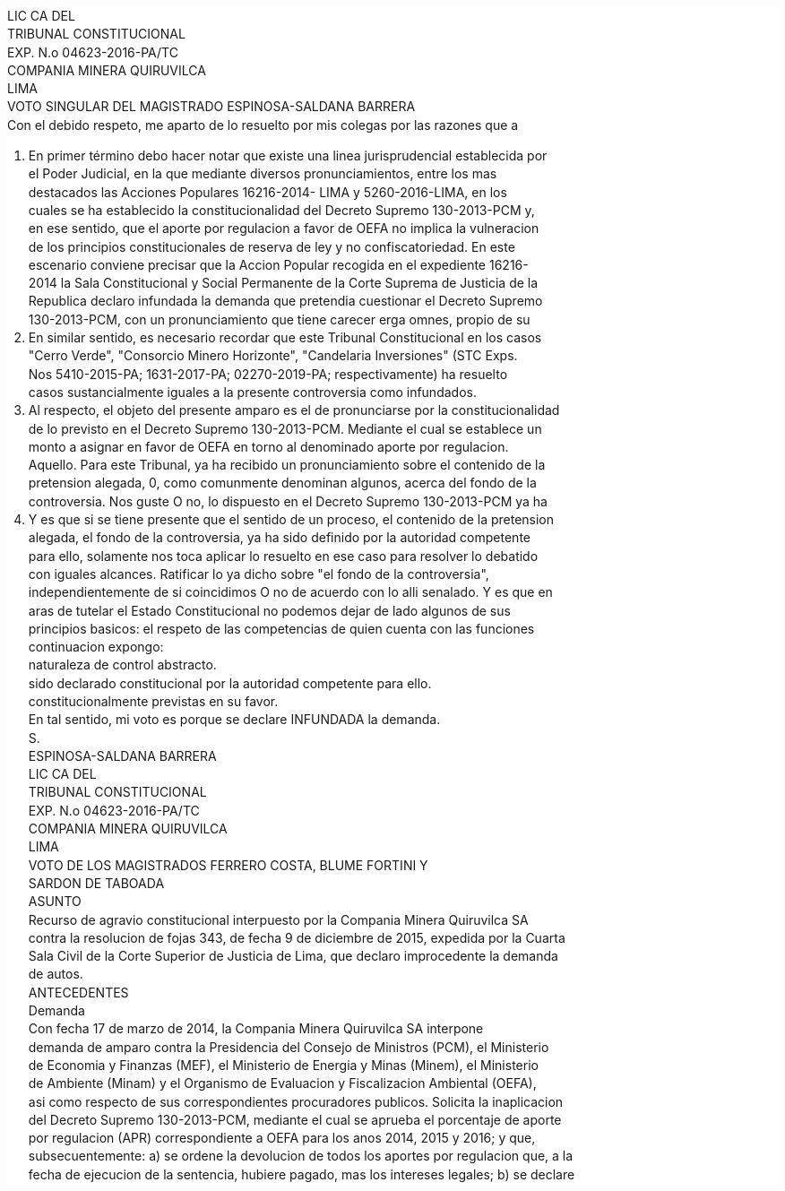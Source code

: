 LIC CA DEL  
TRIBUNAL CONSTITUCIONAL  
EXP. N.o 04623-2016-PA/TC  
COMPANIA MINERA QUIRUVILCA  
LIMA  
VOTO SINGULAR DEL MAGISTRADO ESPINOSA-SALDANA BARRERA  
Con el debido respeto, me aparto de lo resuelto por mis colegas por las razones que a  
1. En primer término debo hacer notar que existe una linea jurisprudencial establecida por  
el Poder Judicial, en la que mediante diversos pronunciamientos, entre los mas  
destacados las Acciones Populares 16216-2014- LIMA y 5260-2016-LIMA, en los  
cuales se ha establecido la constitucionalidad del Decreto Supremo 130-2013-PCM y,  
en ese sentido, que el aporte por regulacion a favor de OEFA no implica la vulneracion  
de los principios constitucionales de reserva de ley y no confiscatoriedad. En este  
escenario conviene precisar que la Accion Popular recogida en el expediente 16216-  
2014 la Sala Constitucional y Social Permanente de la Corte Suprema de Justicia de la  
Republica declaro infundada la demanda que pretendia cuestionar el Decreto Supremo  
130-2013-PCM, con un pronunciamiento que tiene carecer erga omnes, propio de su  
2. En similar sentido, es necesario recordar que este Tribunal Constitucional en los casos  
"Cerro Verde", "Consorcio Minero Horizonte", "Candelaria Inversiones" (STC Exps.  
Nos 5410-2015-PA; 1631-2017-PA; 02270-2019-PA; respectivamente) ha resuelto  
casos sustancialmente iguales a la presente controversia como infundados.  
3. Al respecto, el objeto del presente amparo es el de pronunciarse por la constitucionalidad  
de lo previsto en el Decreto Supremo 130-2013-PCM. Mediante el cual se establece un  
monto a asignar en favor de OEFA en torno al denominado aporte por regulacion.  
Aquello. Para este Tribunal, ya ha recibido un pronunciamiento sobre el contenido de la  
pretension alegada, 0, como comunmente denominan algunos, acerca del fondo de la  
controversia. Nos guste O no, lo dispuesto en el Decreto Supremo 130-2013-PCM ya ha  
4. Y es que si se tiene presente que el sentido de un proceso, el contenido de la pretension  
alegada, el fondo de la controversia, ya ha sido definido por la autoridad competente  
para ello, solamente nos toca aplicar lo resuelto en ese caso para resolver lo debatido  
con iguales alcances. Ratificar lo ya dicho sobre "el fondo de la controversia",  
independientemente de si coincidimos O no de acuerdo con lo alli senalado. Y es que en  
aras de tutelar el Estado Constitucional no podemos dejar de lado algunos de sus  
principios basicos: el respeto de las competencias de quien cuenta con las funciones  
continuacion expongo:  
naturaleza de control abstracto.  
sido declarado constitucional por la autoridad competente para ello.  
constitucionalmente previstas en su favor.  
En tal sentido, mi voto es porque se declare INFUNDADA la demanda.  
S.  
ESPINOSA-SALDANA BARRERA  
LIC CA DEL  
TRIBUNAL CONSTITUCIONAL  
EXP. N.o 04623-2016-PA/TC  
COMPANIA MINERA QUIRUVILCA  
LIMA  
VOTO DE LOS MAGISTRADOS FERRERO COSTA, BLUME FORTINI Y  
SARDON DE TABOADA  
ASUNTO  
Recurso de agravio constitucional interpuesto por la Compania Minera Quiruvilca SA  
contra la resolucion de fojas 343, de fecha 9 de diciembre de 2015, expedida por la Cuarta  
Sala Civil de la Corte Superior de Justicia de Lima, que declaro improcedente la demanda  
de autos.  
ANTECEDENTES  
Demanda  
Con fecha 17 de marzo de 2014, la Compania Minera Quiruvilca SA interpone  
demanda de amparo contra la Presidencia del Consejo de Ministros (PCM), el Ministerio  
de Economia y Finanzas (MEF), el Ministerio de Energia y Minas (Minem), el Ministerio  
de Ambiente (Minam) y el Organismo de Evaluacion y Fiscalizacion Ambiental (OEFA),  
asi como respecto de sus correspondientes procuradores publicos. Solicita la inaplicacion  
del Decreto Supremo 130-2013-PCM, mediante el cual se aprueba el porcentaje de aporte  
por regulacion (APR) correspondiente a OEFA para los anos 2014, 2015 y 2016; y que,  
subsecuentemente: a) se ordene la devolucion de todos los aportes por regulacion que, a la  
fecha de ejecucion de la sentencia, hubiere pagado, mas los intereses legales; b) se declare  